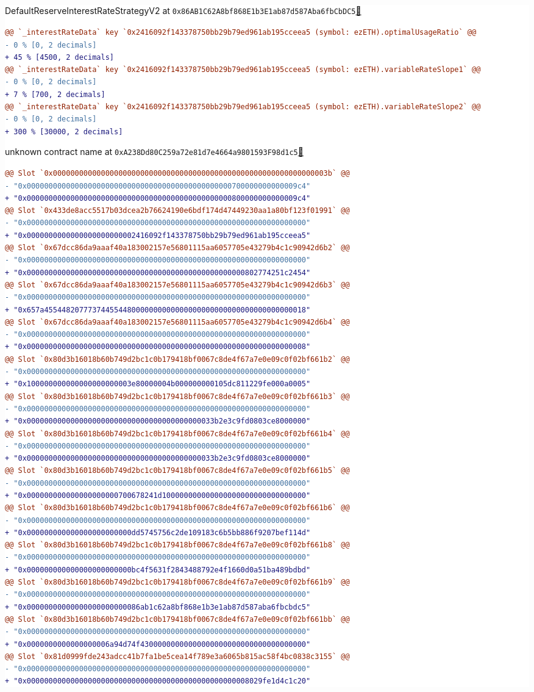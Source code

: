 DefaultReserveInterestRateStrategyV2 at `0x86AB1C62A8bf868E1b3E1ab87d587Aba6fbCbDC5`[:ghost:](https://github.com/bgd-labs/aave-address-book "AaveV3Base.ASSETS.WETH.INTEREST_RATE_STRATEGY, AaveV3Base.ASSETS.cbETH.INTEREST_RATE_STRATEGY, AaveV3Base.ASSETS.USDbC.INTEREST_RATE_STRATEGY, AaveV3Base.ASSETS.wstETH.INTEREST_RATE_STRATEGY, AaveV3Base.ASSETS.USDC.INTEREST_RATE_STRATEGY, AaveV3Base.ASSETS.weETH.INTEREST_RATE_STRATEGY, AaveV3Base.ASSETS.cbBTC.INTEREST_RATE_STRATEGY")
```diff
@@ `_interestRateData` key `0x2416092f143378750bb29b79ed961ab195cceea5 (symbol: ezETH).optimalUsageRatio` @@
- 0 % [0, 2 decimals]
+ 45 % [4500, 2 decimals]
@@ `_interestRateData` key `0x2416092f143378750bb29b79ed961ab195cceea5 (symbol: ezETH).variableRateSlope1` @@
- 0 % [0, 2 decimals]
+ 7 % [700, 2 decimals]
@@ `_interestRateData` key `0x2416092f143378750bb29b79ed961ab195cceea5 (symbol: ezETH).variableRateSlope2` @@
- 0 % [0, 2 decimals]
+ 300 % [30000, 2 decimals]
```

unknown contract name at `0xA238Dd80C259a72e81d7e4664a9801593F98d1c5`[:ghost:](https://github.com/bgd-labs/aave-address-book "AaveV3Base.POOL")
```diff
@@ Slot `0x000000000000000000000000000000000000000000000000000000000000003b` @@
- "0x00000000000000000000000000000000000000000000000700000000000009c4"
+ "0x00000000000000000000000000000000000000000000000800000000000009c4"
@@ Slot `0x433de8acc5517b03dcea2b76624190e6bdf174d47449230aa1a80bf123f01991` @@
- "0x0000000000000000000000000000000000000000000000000000000000000000"
+ "0x0000000000000000000000002416092f143378750bb29b79ed961ab195cceea5"
@@ Slot `0x67dcc86da9aaaf40a183002157e56801115aa6057705e43279b4c1c90942d6b2` @@
- "0x0000000000000000000000000000000000000000000000000000000000000000"
+ "0x00000000000000000000000000000000000000000000000000802774251c2454"
@@ Slot `0x67dcc86da9aaaf40a183002157e56801115aa6057705e43279b4c1c90942d6b3` @@
- "0x0000000000000000000000000000000000000000000000000000000000000000"
+ "0x657a455448207773744554480000000000000000000000000000000000000018"
@@ Slot `0x67dcc86da9aaaf40a183002157e56801115aa6057705e43279b4c1c90942d6b4` @@
- "0x0000000000000000000000000000000000000000000000000000000000000000"
+ "0x0000000000000000000000000000000000000000000000000000000000000008"
@@ Slot `0x80d3b16018b60b749d2bc1c0b179418bf0067c8de4f67a7e0e09c0f02bf661b2` @@
- "0x0000000000000000000000000000000000000000000000000000000000000000"
+ "0x100000000000000000000003e80000004b000000000105dc811229fe000a0005"
@@ Slot `0x80d3b16018b60b749d2bc1c0b179418bf0067c8de4f67a7e0e09c0f02bf661b3` @@
- "0x0000000000000000000000000000000000000000000000000000000000000000"
+ "0x0000000000000000000000000000000000000000033b2e3c9fd0803ce8000000"
@@ Slot `0x80d3b16018b60b749d2bc1c0b179418bf0067c8de4f67a7e0e09c0f02bf661b4` @@
- "0x0000000000000000000000000000000000000000000000000000000000000000"
+ "0x0000000000000000000000000000000000000000033b2e3c9fd0803ce8000000"
@@ Slot `0x80d3b16018b60b749d2bc1c0b179418bf0067c8de4f67a7e0e09c0f02bf661b5` @@
- "0x0000000000000000000000000000000000000000000000000000000000000000"
+ "0x000000000000000000000700678241d100000000000000000000000000000000"
@@ Slot `0x80d3b16018b60b749d2bc1c0b179418bf0067c8de4f67a7e0e09c0f02bf661b6` @@
- "0x0000000000000000000000000000000000000000000000000000000000000000"
+ "0x000000000000000000000000dd5745756c2de109183c6b5bb886f9207bef114d"
@@ Slot `0x80d3b16018b60b749d2bc1c0b179418bf0067c8de4f67a7e0e09c0f02bf661b8` @@
- "0x0000000000000000000000000000000000000000000000000000000000000000"
+ "0x000000000000000000000000bc4f5631f2843488792e4f1660d0a51ba489bdbd"
@@ Slot `0x80d3b16018b60b749d2bc1c0b179418bf0067c8de4f67a7e0e09c0f02bf661b9` @@
- "0x0000000000000000000000000000000000000000000000000000000000000000"
+ "0x00000000000000000000000086ab1c62a8bf868e1b3e1ab87d587aba6fbcbdc5"
@@ Slot `0x80d3b16018b60b749d2bc1c0b179418bf0067c8de4f67a7e0e09c0f02bf661bb` @@
- "0x0000000000000000000000000000000000000000000000000000000000000000"
+ "0x0000000000000000006a94d74f43000000000000000000000000000000000000"
@@ Slot `0x81d0999fde243adcc41b7fa1be5cea14f789e3a6065b815ac58f4bc0838c3155` @@
- "0x0000000000000000000000000000000000000000000000000000000000000000"
+ "0x000000000000000000000000000000000000000000000000008029fe1d4c1c20"
```